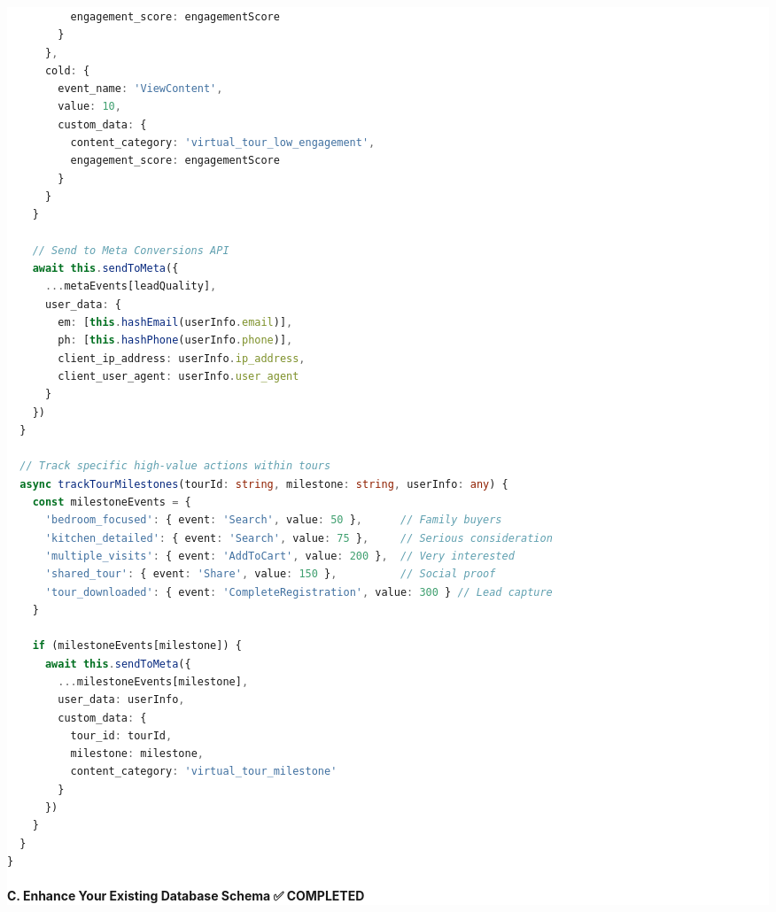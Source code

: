 ```typescript
          engagement_score: engagementScore
        }
      },
      cold: {
        event_name: 'ViewContent',
        value: 10,
        custom_data: {
          content_category: 'virtual_tour_low_engagement',
          engagement_score: engagementScore
        }
      }
    }

    // Send to Meta Conversions API
    await this.sendToMeta({
      ...metaEvents[leadQuality],
      user_data: {
        em: [this.hashEmail(userInfo.email)],
        ph: [this.hashPhone(userInfo.phone)],
        client_ip_address: userInfo.ip_address,
        client_user_agent: userInfo.user_agent
      }
    })
  }

  // Track specific high-value actions within tours
  async trackTourMilestones(tourId: string, milestone: string, userInfo: any) {
    const milestoneEvents = {
      'bedroom_focused': { event: 'Search', value: 50 },      // Family buyers
      'kitchen_detailed': { event: 'Search', value: 75 },     // Serious consideration
      'multiple_visits': { event: 'AddToCart', value: 200 },  // Very interested
      'shared_tour': { event: 'Share', value: 150 },          // Social proof
      'tour_downloaded': { event: 'CompleteRegistration', value: 300 } // Lead capture
    }

    if (milestoneEvents[milestone]) {
      await this.sendToMeta({
        ...milestoneEvents[milestone],
        user_data: userInfo,
        custom_data: {
          tour_id: tourId,
          milestone: milestone,
          content_category: 'virtual_tour_milestone'
        }
      })
    }
  }
}
```

#### **C. Enhance Your Existing Database Schema** ✅ COMPLETED

